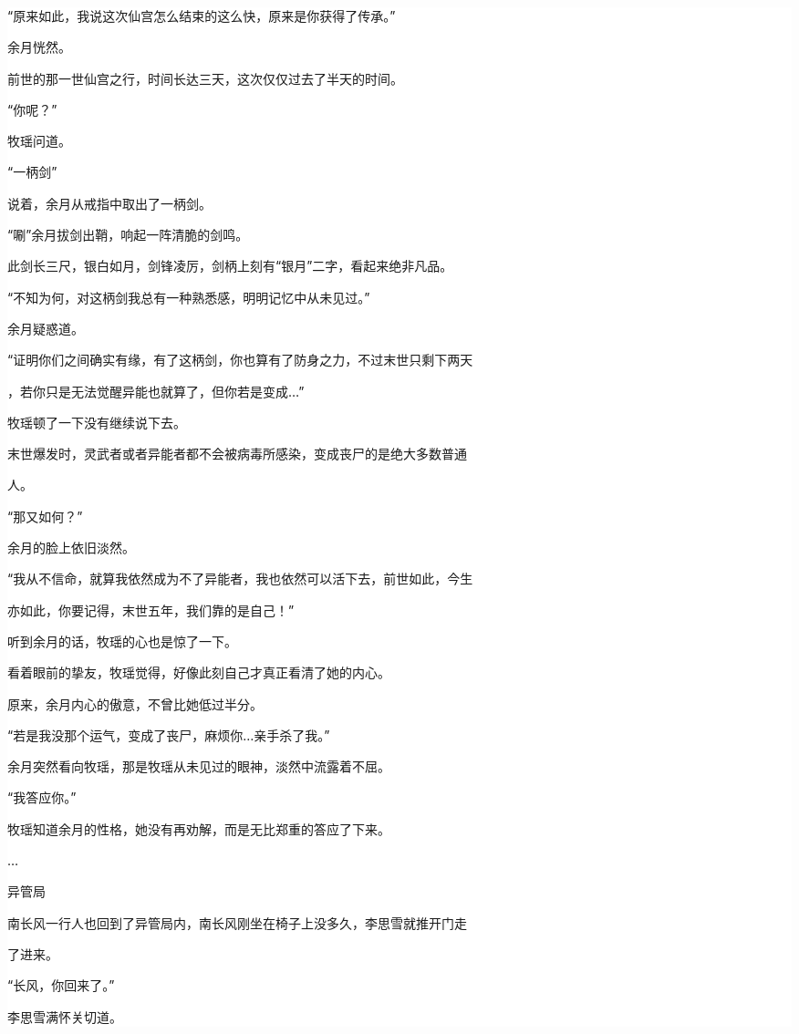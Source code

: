 “原来如此，我说这次仙宫怎么结束的这么快，原来是你获得了传承。”

余月恍然。

前世的那一世仙宫之行，时间长达三天，这次仅仅过去了半天的时间。

“你呢？”

牧瑶问道。

“一柄剑”

说着，余月从戒指中取出了一柄剑。

“唰”余月拔剑出鞘，响起一阵清脆的剑鸣。

此剑长三尺，银白如月，剑锋凌厉，剑柄上刻有“银月”二字，看起来绝非凡品。

“不知为何，对这柄剑我总有一种熟悉感，明明记忆中从未见过。”

余月疑惑道。

“证明你们之间确实有缘，有了这柄剑，你也算有了防身之力，不过末世只剩下两天

，若你只是无法觉醒异能也就算了，但你若是变成…”

牧瑶顿了一下没有继续说下去。

末世爆发时，灵武者或者异能者都不会被病毒所感染，变成丧尸的是绝大多数普通

人。

“那又如何？”

余月的脸上依旧淡然。

“我从不信命，就算我依然成为不了异能者，我也依然可以活下去，前世如此，今生

亦如此，你要记得，末世五年，我们靠的是自己！”

听到余月的话，牧瑶的心也是惊了一下。

看着眼前的挚友，牧瑶觉得，好像此刻自己才真正看清了她的内心。

原来，余月内心的傲意，不曾比她低过半分。

“若是我没那个运气，变成了丧尸，麻烦你…亲手杀了我。”

余月突然看向牧瑶，那是牧瑶从未见过的眼神，淡然中流露着不屈。

“我答应你。”

牧瑶知道余月的性格，她没有再劝解，而是无比郑重的答应了下来。

…

异管局

南长风一行人也回到了异管局内，南长风刚坐在椅子上没多久，李思雪就推开门走

了进来。

“长风，你回来了。”

李思雪满怀关切道。
